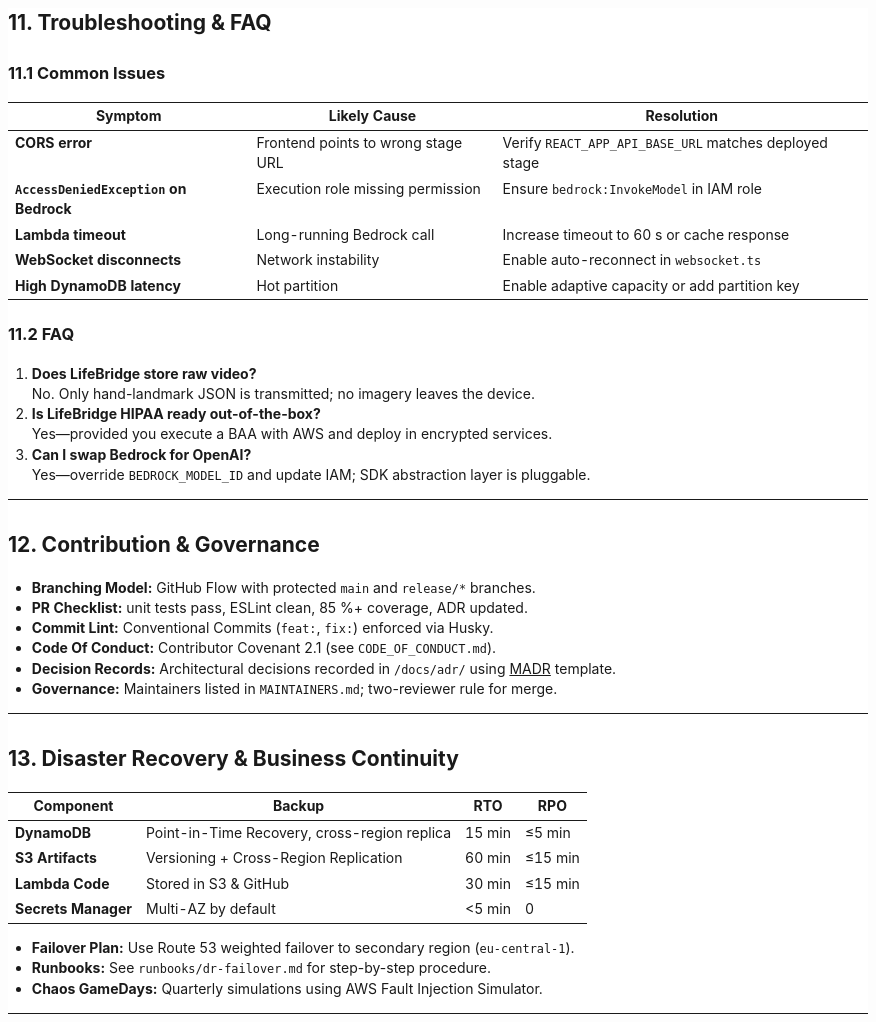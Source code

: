 
## 11. Troubleshooting & FAQ
### 11.1 Common Issues
| Symptom | Likely Cause | Resolution |
|---------|--------------|------------|
| **CORS error** | Frontend points to wrong stage URL | Verify `REACT_APP_API_BASE_URL` matches deployed stage |
| **`AccessDeniedException` on Bedrock** | Execution role missing permission | Ensure `bedrock:InvokeModel` in IAM role |
| **Lambda timeout** | Long-running Bedrock call | Increase timeout to 60 s or cache response |
| **WebSocket disconnects** | Network instability | Enable auto-reconnect in `websocket.ts` |
| **High DynamoDB latency** | Hot partition | Enable adaptive capacity or add partition key |

### 11.2 FAQ
1. **Does LifeBridge store raw video?**  
   No. Only hand-landmark JSON is transmitted; no imagery leaves the device.
2. **Is LifeBridge HIPAA ready out-of-the-box?**  
   Yes—provided you execute a BAA with AWS and deploy in encrypted services.
3. **Can I swap Bedrock for OpenAI?**  
   Yes—override `BEDROCK_MODEL_ID` and update IAM; SDK abstraction layer is pluggable.

---

## 12. Contribution & Governance
* **Branching Model:** GitHub Flow with protected `main` and `release/*` branches.
* **PR Checklist:** unit tests pass, ESLint clean, 85 %+ coverage, ADR updated.
* **Commit Lint:** Conventional Commits (`feat:`, `fix:`) enforced via Husky.
* **Code Of Conduct:** Contributor Covenant 2.1 (see `CODE_OF_CONDUCT.md`).
* **Decision Records:** Architectural decisions recorded in `/docs/adr/` using [MADR](https://adr.github.io/madr/) template.
* **Governance:** Maintainers listed in `MAINTAINERS.md`; two-reviewer rule for merge.

---

## 13. Disaster Recovery & Business Continuity
| Component | Backup | RTO | RPO |
|-----------|--------|-----|-----|
| **DynamoDB** | Point-in-Time Recovery, cross-region replica | 15 min | ≤5 min |
| **S3 Artifacts** | Versioning + Cross-Region Replication | 60 min | ≤15 min |
| **Lambda Code** | Stored in S3 & GitHub | 30 min | ≤15 min |
| **Secrets Manager** | Multi-AZ by default | <5 min | 0 |

* **Failover Plan:** Use Route 53 weighted failover to secondary region (`eu-central-1`).
* **Runbooks:** See `runbooks/dr-failover.md` for step-by-step procedure.
* **Chaos GameDays:** Quarterly simulations using AWS Fault Injection Simulator.

---